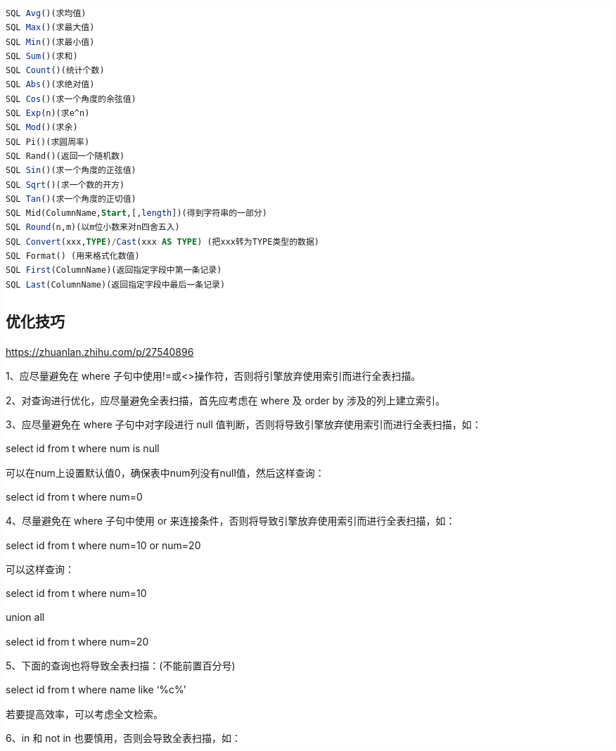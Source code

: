 ```sql
SQL Avg()(求均值)
SQL Max()(求最大值)
SQL Min()(求最小值)
SQL Sum()(求和)
SQL Count()(统计个数)
SQL Abs()(求绝对值)
SQL Cos()(求一个角度的余弦值)
SQL Exp(n)(求e^n)
SQL Mod()(求余)
SQL Pi()(求圆周率)
SQL Rand()(返回一个随机数)
SQL Sin()(求一个角度的正弦值)
SQL Sqrt()(求一个数的开方)
SQL Tan()(求一个角度的正切值)
SQL Mid(ColumnName,Start,[,length])(得到字符串的一部分)
SQL Round(n,m)(以m位小数来对n四舍五入)
SQL Convert(xxx,TYPE)/Cast(xxx AS TYPE) (把xxx转为TYPE类型的数据)
SQL Format() (用来格式化数值)
SQL First(ColumnName)(返回指定字段中第一条记录)
SQL Last(ColumnName)(返回指定字段中最后一条记录)
```

## 优化技巧

https://zhuanlan.zhihu.com/p/27540896

1、应尽量避免在 where 子句中使用!=或<>操作符，否则将引擎放弃使用索引而进行全表扫描。

2、对查询进行优化，应尽量避免全表扫描，首先应考虑在 where 及 order by 涉及的列上建立索引。

3、应尽量避免在 where 子句中对字段进行 null 值判断，否则将导致引擎放弃使用索引而进行全表扫描，如：

select id from t where num is null

可以在num上设置默认值0，确保表中num列没有null值，然后这样查询：

select id from t where num=0

4、尽量避免在 where 子句中使用 or 来连接条件，否则将导致引擎放弃使用索引而进行全表扫描，如：

select id from t where num=10 or num=20

可以这样查询：

select id from t where num=10

union all

select id from t where num=20

5、下面的查询也将导致全表扫描：(不能前置百分号)

select id from t where name like ‘%c%’

若要提高效率，可以考虑全文检索。

6、in 和 not in 也要慎用，否则会导致全表扫描，如：
